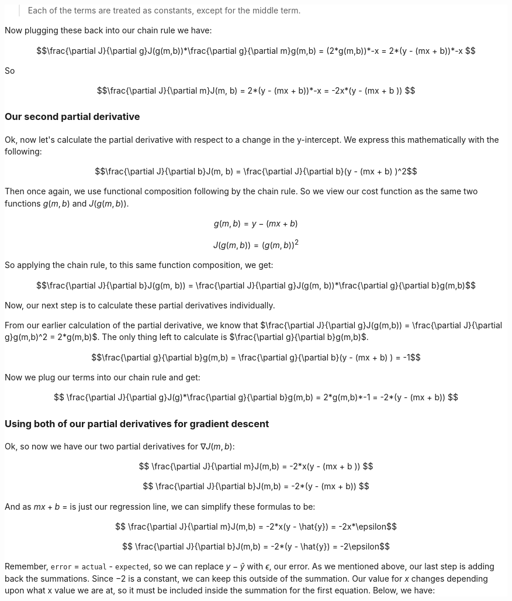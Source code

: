 > Each of the terms are treated as constants, except for the middle term.  

Now plugging these back into our chain rule we have: 

$$\frac{\partial J}{\partial g}J(g(m,b))*\frac{\partial g}{\partial m}g(m,b) = (2*g(m,b))*-x = 2*(y - (mx + b))*-x $$
 
 So
 
$$\frac{\partial J}{\partial m}J(m, b) =  2*(y - (mx + b))*-x = -2x*(y - (mx + b ))  $$

### Our second partial derivative

Ok, now let's calculate the partial derivative with respect to a change in the y-intercept.  We express this mathematically with the following:

$$\frac{\partial J}{\partial b}J(m, b) = \frac{\partial J}{\partial b}(y - (mx + b) )^2$$

Then once again, we use functional composition following by the chain rule.  So we view our cost function as the same two functions $g(m,b)$ and $J(g(m,b))$.  

$$g(m,b) = y - (mx + b)$$

$$J(g(m,b)) = (g(m,b))^2$$

So applying the chain rule, to this same function composition, we get:

$$\frac{\partial J}{\partial b}J(g(m, b)) = \frac{\partial J}{\partial g}J(g(m, b))*\frac{\partial g}{\partial b}g(m,b)$$

Now, our next step is to calculate these partial derivatives individually.

From our earlier calculation of the partial derivative, we know that $\frac{\partial J}{\partial g}J(g(m,b)) = \frac{\partial J}{\partial g}g(m,b)^2 = 2*g(m,b)$.  The only thing left to calculate is $\frac{\partial g}{\partial b}g(m,b)$.

$$\frac{\partial g}{\partial b}g(m,b) = \frac{\partial g}{\partial b}(y - (mx + b) ) = -1$$

Now we plug our terms into our chain rule and get: 

$$ \frac{\partial J}{\partial g}J(g)*\frac{\partial g}{\partial b}g(m,b) = 2*g(m,b)*-1 = -2*(y - (mx + b)) $$

### Using both of our partial derivatives for gradient descent

Ok, so now we have our two partial derivatives for $\nabla J(m, b)$:

$$ \frac{\partial J}{\partial m}J(m,b) = -2*x(y - (mx + b )) $$  

$$ \frac{\partial J}{\partial b}J(m,b) = -2*(y - (mx + b)) $$

And as $mx + b$ = is just our regression line, we can simplify these formulas to be: 

$$ \frac{\partial J}{\partial m}J(m,b) = -2*x(y - \hat{y})  = -2x*\epsilon$$   

$$ \frac{\partial J}{\partial b}J(m,b) = -2*(y - \hat{y}) = -2\epsilon$$

Remember, `error` = `actual` - `expected`, so we can replace $y - \hat{y}$ with $\epsilon$, our error. As we mentioned above, our last step is adding back the summations.  Since $-2$ is a constant, we can keep this outside of the summation.  Our value for $x$ changes depending upon what x value we are at, so it must be included inside the summation for the first equation.  Below, we have: 
